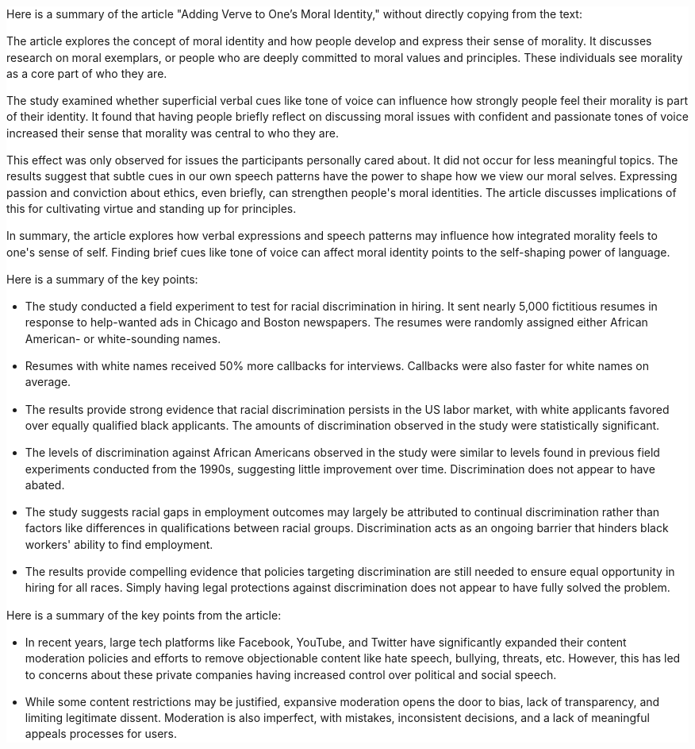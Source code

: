  Here is a summary of the article "Adding Verve to One’s Moral Identity," without directly copying from the text:

The article explores the concept of moral identity and how people develop and express their sense of morality. It discusses research on moral exemplars, or people who are deeply committed to moral values and principles. These individuals see morality as a core part of who they are. 

The study examined whether superficial verbal cues like tone of voice can influence how strongly people feel their morality is part of their identity. It found that having people briefly reflect on discussing moral issues with confident and passionate tones of voice increased their sense that morality was central to who they are. 

This effect was only observed for issues the participants personally cared about. It did not occur for less meaningful topics. The results suggest that subtle cues in our own speech patterns have the power to shape how we view our moral selves. Expressing passion and conviction about ethics, even briefly, can strengthen people's moral identities. The article discusses implications of this for cultivating virtue and standing up for principles.

In summary, the article explores how verbal expressions and speech patterns may influence how integrated morality feels to one's sense of self. Finding brief cues like tone of voice can affect moral identity points to the self-shaping power of language.

 Here is a summary of the key points:

- The study conducted a field experiment to test for racial discrimination in hiring. It sent nearly 5,000 fictitious resumes in response to help-wanted ads in Chicago and Boston newspapers. The resumes were randomly assigned either African American- or white-sounding names. 

- Resumes with white names received 50% more callbacks for interviews. Callbacks were also faster for white names on average. 

- The results provide strong evidence that racial discrimination persists in the US labor market, with white applicants favored over equally qualified black applicants. The amounts of discrimination observed in the study were statistically significant.

- The levels of discrimination against African Americans observed in the study were similar to levels found in previous field experiments conducted from the 1990s, suggesting little improvement over time. Discrimination does not appear to have abated.

- The study suggests racial gaps in employment outcomes may largely be attributed to continual discrimination rather than factors like differences in qualifications between racial groups. Discrimination acts as an ongoing barrier that hinders black workers' ability to find employment.

- The results provide compelling evidence that policies targeting discrimination are still needed to ensure equal opportunity in hiring for all races. Simply having legal protections against discrimination does not appear to have fully solved the problem.

 Here is a summary of the key points from the article:

- In recent years, large tech platforms like Facebook, YouTube, and Twitter have significantly expanded their content moderation policies and efforts to remove objectionable content like hate speech, bullying, threats, etc. However, this has led to concerns about these private companies having increased control over political and social speech. 

- While some content restrictions may be justified, expansive moderation opens the door to bias, lack of transparency, and limiting legitimate dissent. Moderation is also imperfect, with mistakes, inconsistent decisions, and a lack of meaningful appeals processes for users. 
